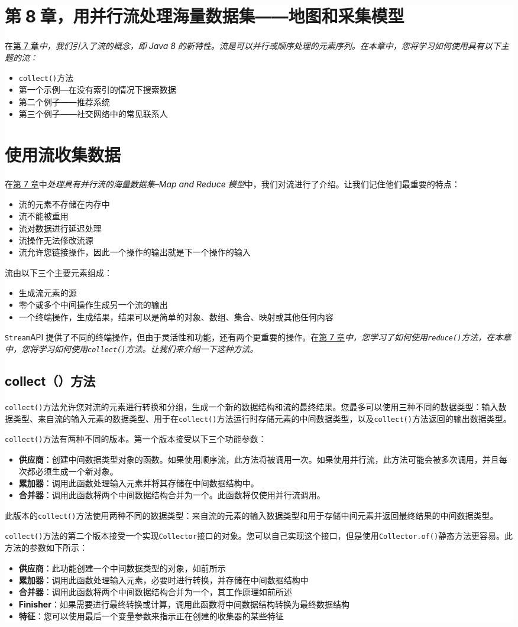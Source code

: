 # 第 8 章，用并行流处理海量数据集——地图和采集模型

在[第 7 章](07.html#1CQAE2-2fff3d3b99304faa8fa9b27f1b5053ba "Chapter 7. Processing Massive Datasets with Parallel Streams – The Map and Reduce Model")*中，我们引入了流的概念，即 Java 8 的新特性。流是可以并行或顺序处理的元素序列。在本章中，您将学习如何使用具有以下主题的流：*

*   `collect()`方法
*   第一个示例—在没有索引的情况下搜索数据
*   第二个例子——推荐系统
*   第三个例子——社交网络中的常见联系人

# 使用流收集数据

在[第 7 章](07.html#1CQAE2-2fff3d3b99304faa8fa9b27f1b5053ba "Chapter 7. Processing Massive Datasets with Parallel Streams – The Map and Reduce Model")中*处理具有并行流的海量数据集–Map and Reduce 模型*中，我们对流进行了介绍。让我们记住他们最重要的特点：

*   流的元素不存储在内存中
*   流不能被重用
*   流对数据进行延迟处理
*   流操作无法修改流源
*   流允许您链接操作，因此一个操作的输出就是下一个操作的输入

流由以下三个主要元素组成：

*   生成流元素的源
*   零个或多个中间操作生成另一个流的输出
*   一个终端操作，生成结果，结果可以是简单的对象、数组、集合、映射或其他任何内容

`Stream`API 提供了不同的终端操作，但由于灵活性和功能，还有两个更重要的操作。在[第 7 章](07.html#1CQAE2-2fff3d3b99304faa8fa9b27f1b5053ba "Chapter 7. Processing Massive Datasets with Parallel Streams – The Map and Reduce Model")*中，您学习了如何使用`reduce()`方法，在本章中，您将学习如何使用`collect()`方法。让我们来介绍一下这种方法。*

## collect（）方法

`collect()`方法允许您对流的元素进行转换和分组，生成一个新的数据结构和流的最终结果。您最多可以使用三种不同的数据类型：输入数据类型、来自流的输入元素的数据类型、用于在`collect()`方法运行时存储元素的中间数据类型，以及`collect()`方法返回的输出数据类型。

`collect()`方法有两种不同的版本。第一个版本接受以下三个功能参数：

*   **供应商**：创建中间数据类型对象的函数。如果使用顺序流，此方法将被调用一次。如果使用并行流，此方法可能会被多次调用，并且每次都必须生成一个新对象。
*   **累加器**：调用此函数处理输入元素并将其存储在中间数据结构中。
*   **合并器**：调用此函数将两个中间数据结构合并为一个。此函数将仅使用并行流调用。

此版本的`collect()`方法使用两种不同的数据类型：来自流的元素的输入数据类型和用于存储中间元素并返回最终结果的中间数据类型。

`collect()`方法的第二个版本接受一个实现`Collector`接口的对象。您可以自己实现这个接口，但是使用`Collector.of()`静态方法更容易。此方法的参数如下所示：

*   **供应商**：此功能创建一个中间数据类型的对象，如前所示
*   **累加器**：调用此函数处理输入元素，必要时进行转换，并存储在中间数据结构中
*   **合并器**：调用此函数将两个中间数据结构合并为一个，其工作原理如前所述
*   **Finisher**：如果需要进行最终转换或计算，调用此函数将中间数据结构转换为最终数据结构
*   **特征**：您可以使用最后一个变量参数来指示正在创建的收集器的某些特征
